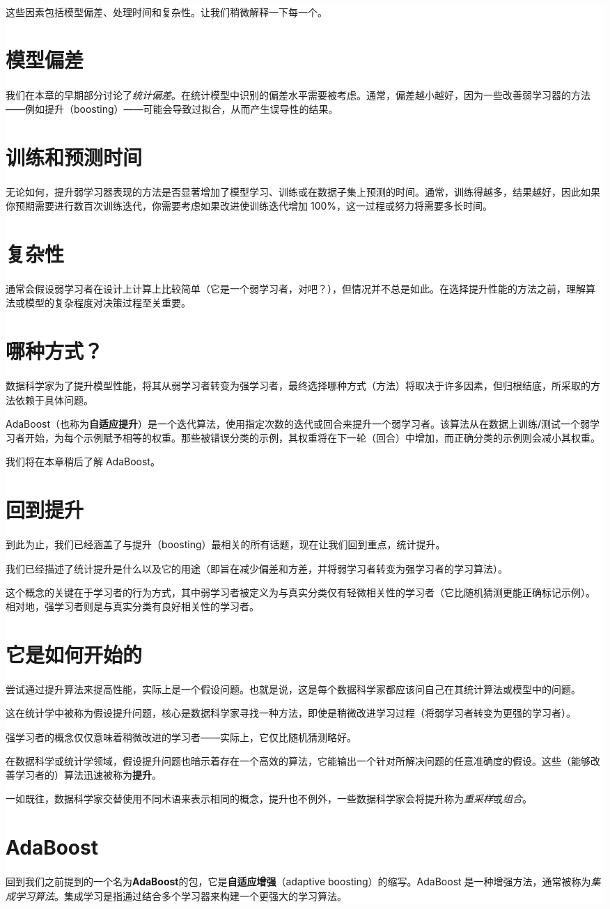 这些因素包括模型偏差、处理时间和复杂性。让我们稍微解释一下每一个。

# 模型偏差

我们在本章的早期部分讨论了*统计偏差*。在统计模型中识别的偏差水平需要被考虑。通常，偏差越小越好，因为一些改善弱学习器的方法——例如提升（boosting）——可能会导致过拟合，从而产生误导性的结果。

# 训练和预测时间

无论如何，提升弱学习器表现的方法是否显著增加了模型学习、训练或在数据子集上预测的时间。通常，训练得越多，结果越好，因此如果你预期需要进行数百次训练迭代，你需要考虑如果改进使训练迭代增加 100%，这一过程或努力将需要多长时间。

# 复杂性

通常会假设弱学习者在设计上计算上比较简单（它是一个弱学习者，对吧？），但情况并不总是如此。在选择提升性能的方法之前，理解算法或模型的复杂程度对决策过程至关重要。

# 哪种方式？

数据科学家为了提升模型性能，将其从弱学习者转变为强学习者，最终选择哪种方式（方法）将取决于许多因素，但归根结底，所采取的方法依赖于具体问题。

AdaBoost（也称为**自适应提升**）是一个迭代算法，使用指定次数的迭代或回合来提升一个弱学习者。该算法从在数据上训练/测试一个弱学习者开始，为每个示例赋予相等的权重。那些被错误分类的示例，其权重将在下一轮（回合）中增加，而正确分类的示例则会减小其权重。

我们将在本章稍后了解 AdaBoost。

# 回到提升

到此为止，我们已经涵盖了与提升（boosting）最相关的所有话题，现在让我们回到重点，统计提升。

我们已经描述了统计提升是什么以及它的用途（即旨在减少偏差和方差，并将弱学习者转变为强学习者的学习算法）。

这个概念的关键在于学习者的行为方式，其中弱学习者被定义为与真实分类仅有轻微相关性的学习者（它比随机猜测更能正确标记示例）。相对地，强学习者则是与真实分类有良好相关性的学习者。

# 它是如何开始的

尝试通过提升算法来提高性能，实际上是一个假设问题。也就是说，这是每个数据科学家都应该问自己在其统计算法或模型中的问题。

这在统计学中被称为假设提升问题，核心是数据科学家寻找一种方法，即使是稍微改进学习过程（将弱学习者转变为更强的学习者）。

强学习者的概念仅仅意味着稍微改进的学习者——实际上，它仅比随机猜测略好。

在数据科学或统计学领域，假设提升问题也暗示着存在一个高效的算法，它能输出一个针对所解决问题的任意准确度的假设。这些（能够改善学习者的）算法迅速被称为**提升**。

一如既往，数据科学家交替使用不同术语来表示相同的概念，提升也不例外，一些数据科学家会将提升称为*重采样*或*组合*。

# AdaBoost

回到我们之前提到的一个名为**AdaBoost**的包，它是**自适应增强**（adaptive boosting）的缩写。AdaBoost 是一种增强方法，通常被称为*集成学习算法*。集成学习是指通过结合多个学习器来构建一个更强大的学习算法。
